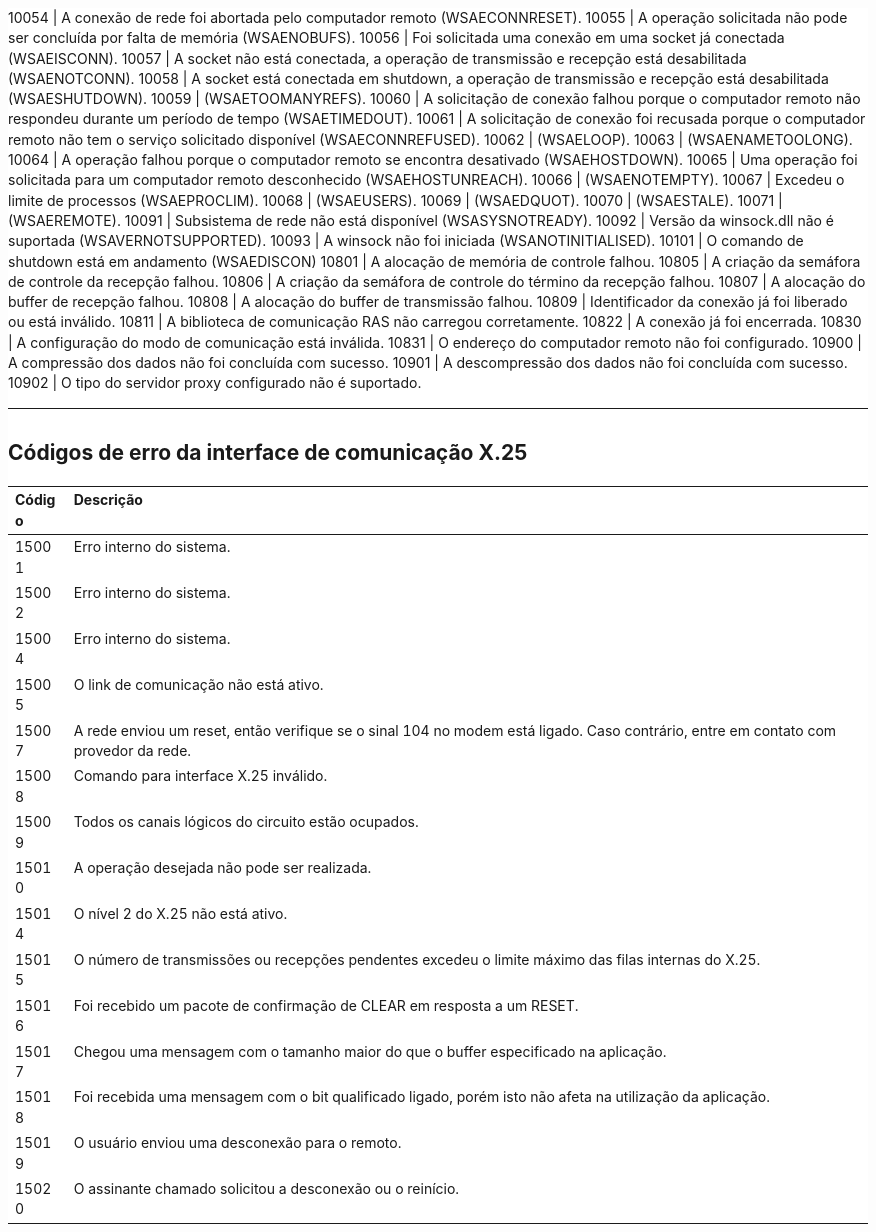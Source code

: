 10054  | A conexão de rede foi abortada pelo computador remoto (WSAECONNRESET).
10055  | A operação solicitada não pode ser concluída por falta de memória (WSAENOBUFS).
10056  | Foi solicitada uma conexão em uma socket já conectada (WSAEISCONN).
10057  | A socket não está conectada, a operação de transmissão e recepção está desabilitada (WSAENOTCONN).
10058  | A socket está conectada em shutdown, a operação de transmissão e recepção está desabilitada (WSAESHUTDOWN).
10059  | (WSAETOOMANYREFS).
10060  | A solicitação de conexão falhou porque o computador remoto não respondeu durante um período de tempo (WSAETIMEDOUT).
10061  | A solicitação de conexão foi recusada porque o computador remoto não tem o serviço solicitado disponível (WSAECONNREFUSED).
10062  | (WSAELOOP).
10063  | (WSAENAMETOOLONG).
10064  | A operação falhou porque o computador remoto se encontra desativado (WSAEHOSTDOWN).
10065  | Uma operação foi solicitada para um computador remoto desconhecido (WSAEHOSTUNREACH).
10066  | (WSAENOTEMPTY).
10067  | Excedeu o limite de processos (WSAEPROCLIM).
10068  | (WSAEUSERS).
10069  | (WSAEDQUOT).
10070  | (WSAESTALE).
10071  | (WSAEREMOTE).
10091  | Subsistema de rede não está disponível (WSASYSNOTREADY).
10092  | Versão da winsock.dll não é suportada (WSAVERNOTSUPPORTED).
10093  | A winsock não foi iniciada (WSANOTINITIALISED).
10101  | O comando de shutdown está em andamento (WSAEDISCON)
10801  | A alocação de memória de controle falhou.
10805  | A criação da semáfora de controle da recepção falhou.
10806  | A criação da semáfora de controle do término da recepção falhou.
10807  | A alocação do buffer de recepção falhou.
10808  | A alocação do buffer de transmissão falhou.
10809  | Identificador da conexão já foi liberado ou está inválido.
10811  | A biblioteca de comunicação RAS não carregou corretamente.
10822  | A conexão já foi encerrada.
10830  | A configuração do modo de comunicação está inválida.
10831  | O endereço do computador remoto não foi configurado.
10900  | A compressão dos dados não foi concluída com sucesso.
10901  | A descompressão dos dados não foi concluída com sucesso.
10902  | O tipo do servidor proxy configurado não é suportado.

----
## **Códigos de erro da interface de comunicação X.25**

Código | Descrição
:---   | :---
15001  | Erro interno do sistema.
15002  | Erro interno do sistema.
15004  | Erro interno do sistema.
15005  | O link de comunicação não está ativo.
15007  | A rede enviou um reset, então verifique se o sinal 104 no modem está ligado. Caso contrário, entre em contato com provedor da rede.
15008  | Comando para interface X.25 inválido.
15009  | Todos os canais lógicos do circuito estão ocupados.
15010  | A operação desejada não pode ser realizada.
15014  | O nível 2 do X.25 não está ativo.
15015  | O número de transmissões ou recepções pendentes excedeu o limite máximo das filas internas do X.25.
15016  | Foi recebido um pacote de confirmação de CLEAR em resposta a um RESET.
15017  | Chegou uma mensagem com o tamanho maior do que o buffer especificado na aplicação.
15018  | Foi recebida uma mensagem com o bit qualificado ligado, porém isto não afeta na utilização da aplicação.
15019  | O usuário enviou uma desconexão para o remoto.
15020  | O assinante chamado solicitou a desconexão ou o reinício.